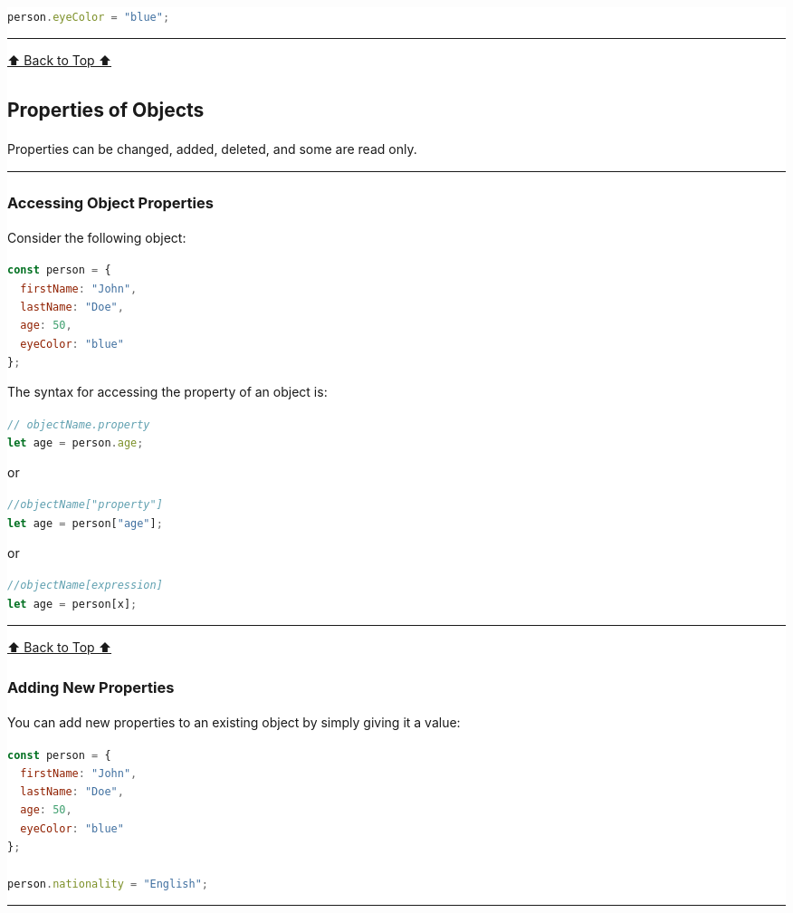 ```js
person.eyeColor = "blue";
```

---

[⬆️ Back to Top ⬆️](#index)

## Properties of Objects

Properties can be changed, added, deleted, and some are read only.

---

### Accessing Object Properties

Consider the following object:

```js
const person = {
  firstName: "John",
  lastName: "Doe",
  age: 50,
  eyeColor: "blue"
};
```

The syntax for accessing the property of an object is:

```js
// objectName.property
let age = person.age;
```

or

```js
//objectName["property"]
let age = person["age"];
```

or

```js
//objectName[expression]
let age = person[x];
```

---

[⬆️ Back to Top ⬆️](#index)

### Adding New Properties

You can add new properties to an existing object by simply giving it a value:

```js
const person = {
  firstName: "John",
  lastName: "Doe",
  age: 50,
  eyeColor: "blue"
};

person.nationality = "English";
```

---